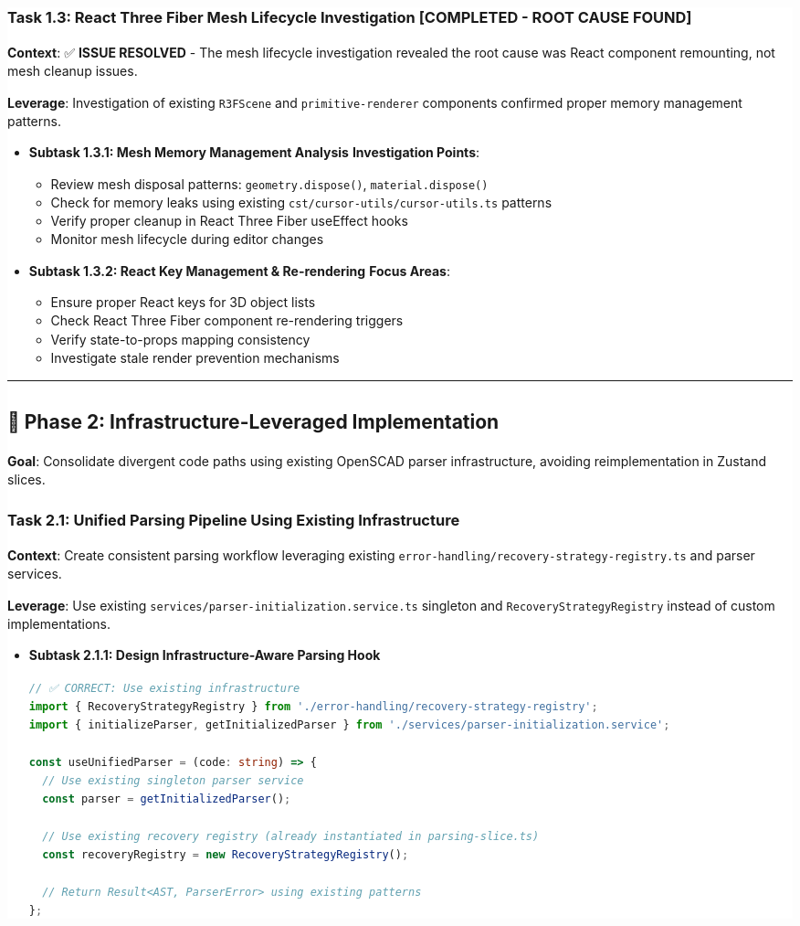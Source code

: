 ### **Task 1.3: React Three Fiber Mesh Lifecycle Investigation** [COMPLETED - ROOT CAUSE FOUND]

**Context**: ✅ **ISSUE RESOLVED** - The mesh lifecycle investigation revealed the root cause was React component remounting, not mesh cleanup issues.

**Leverage**: Investigation of existing `R3FScene` and `primitive-renderer` components confirmed proper memory management patterns.

-   **Subtask 1.3.1: Mesh Memory Management Analysis**
    **Investigation Points**:
    - Review mesh disposal patterns: `geometry.dispose()`, `material.dispose()`
    - Check for memory leaks using existing `cst/cursor-utils/cursor-utils.ts` patterns
    - Verify proper cleanup in React Three Fiber useEffect hooks
    - Monitor mesh lifecycle during editor changes

-   **Subtask 1.3.2: React Key Management & Re-rendering**
    **Focus Areas**:
    - Ensure proper React keys for 3D object lists
    - Check React Three Fiber component re-rendering triggers
    - Verify state-to-props mapping consistency
    - Investigate stale render prevention mechanisms

---

## 🔧 **Phase 2: Infrastructure-Leveraged Implementation**

**Goal**: Consolidate divergent code paths using existing OpenSCAD parser infrastructure, avoiding reimplementation in Zustand slices.

### **Task 2.1: Unified Parsing Pipeline Using Existing Infrastructure**

**Context**: Create consistent parsing workflow leveraging existing `error-handling/recovery-strategy-registry.ts` and parser services.

**Leverage**: Use existing `services/parser-initialization.service.ts` singleton and `RecoveryStrategyRegistry` instead of custom implementations.

-   **Subtask 2.1.1: Design Infrastructure-Aware Parsing Hook**
    ```typescript
    // ✅ CORRECT: Use existing infrastructure
    import { RecoveryStrategyRegistry } from './error-handling/recovery-strategy-registry';
    import { initializeParser, getInitializedParser } from './services/parser-initialization.service';

    const useUnifiedParser = (code: string) => {
      // Use existing singleton parser service
      const parser = getInitializedParser();

      // Use existing recovery registry (already instantiated in parsing-slice.ts)
      const recoveryRegistry = new RecoveryStrategyRegistry();

      // Return Result<AST, ParserError> using existing patterns
    };
    ```
